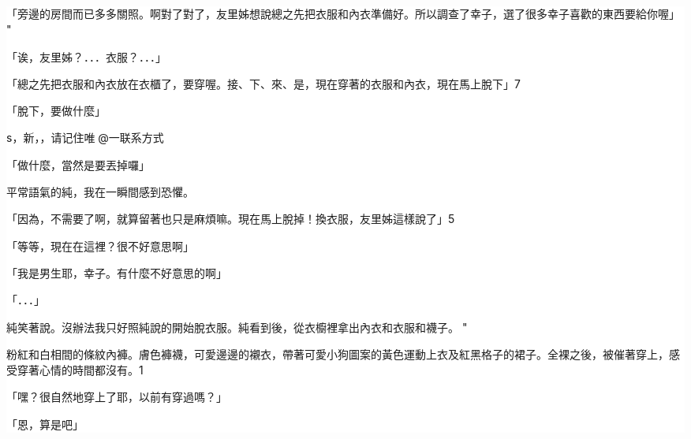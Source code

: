 

「旁邊的房間而已多多關照。啊對了對了，友里姊想說總之先把衣服和內衣準備好。所以調查了幸子，選了很多幸子喜歡的東西要給你喔」 "





「诶，友里姊？．．．衣服？．．．」





「總之先把衣服和內衣放在衣櫃了，要穿喔。接、下、來、是，現在穿著的衣服和內衣，現在馬上脫下」7





「脫下，要做什麼」

s，新，，请记住唯 @一联系方式





「做什麼，當然是要丟掉囉」





平常語氣的純，我在一瞬間感到恐懼。





「因為，不需要了啊，就算留著也只是麻煩嘛。現在馬上脫掉！換衣服，友里姊這樣說了」5





「等等，現在在這裡？很不好意思啊」





「我是男生耶，幸子。有什麼不好意思的啊」



「．．．」





純笑著說。沒辦法我只好照純說的開始脫衣服。純看到後，從衣櫥裡拿出內衣和衣服和襪子。 "



粉紅和白相間的條紋內褲。膚色褲襪，可愛邊邊的襯衣，帶著可愛小狗圖案的黃色運動上衣及紅黑格子的裙子。全裸之後，被催著穿上，感受穿著心情的時間都沒有。1





「嘿？很自然地穿上了耶，以前有穿過嗎？」



「恩，算是吧」


